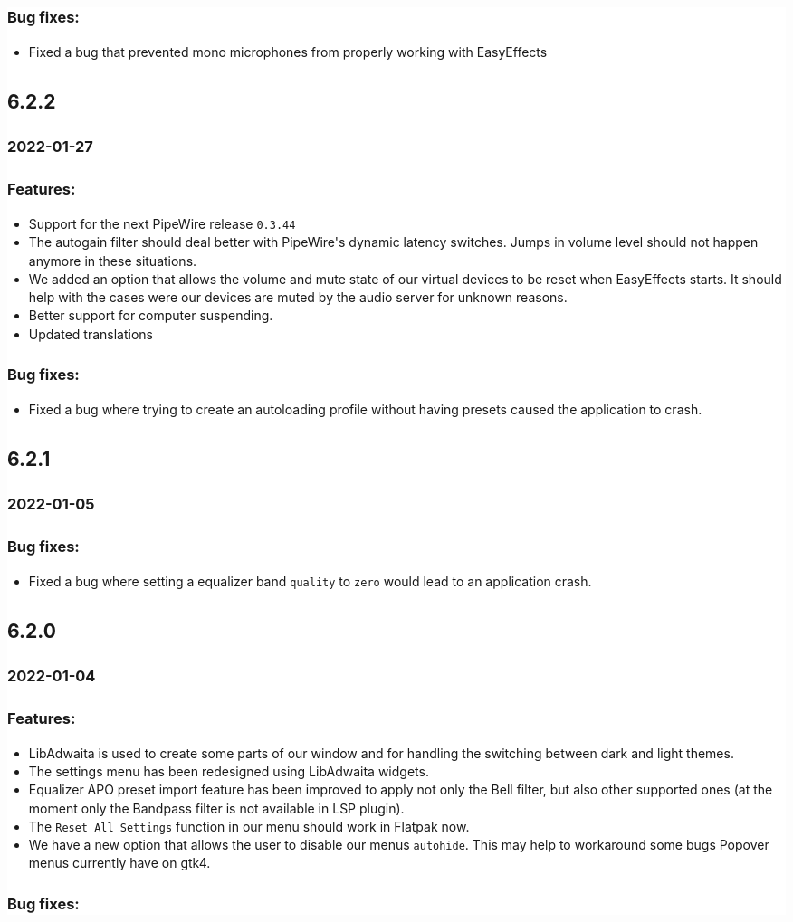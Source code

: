 ### Bug fixes:

- Fixed a bug that prevented mono microphones from properly working with EasyEffects

 
## 6.2.2
### 2022-01-27


### Features:
- Support for the next PipeWire release `0.3.44`
- The autogain filter should deal better with PipeWire's dynamic latency switches. Jumps in volume level should not happen anymore in these situations.
- We added an option that allows the volume and mute state of our virtual devices to be reset when EasyEffects starts. It should help with the cases were our devices are muted by the audio server for unknown reasons.
- Better support for computer suspending.
- Updated translations

### Bug fixes:

- Fixed a bug where trying to create an autoloading profile without having presets caused the application to crash.

 
## 6.2.1
### 2022-01-05


### Bug fixes:
- Fixed a bug where setting a equalizer band `quality` to `zero` would lead to an application crash.

 
## 6.2.0
### 2022-01-04


### Features:
- LibAdwaita is used to create some parts of our window and for handling the switching between dark and light themes.
- The settings menu has been redesigned using LibAdwaita widgets.
- Equalizer APO preset import feature has been improved to apply not only the Bell filter, but also other supported ones (at the moment only the Bandpass filter is not available in LSP plugin).
- The `Reset All Settings` function in our menu should work in Flatpak now.
- We have a new option that allows the user to disable our menus `autohide`. This may help to workaround some bugs Popover menus currently have on gtk4.

### Bug fixes:
